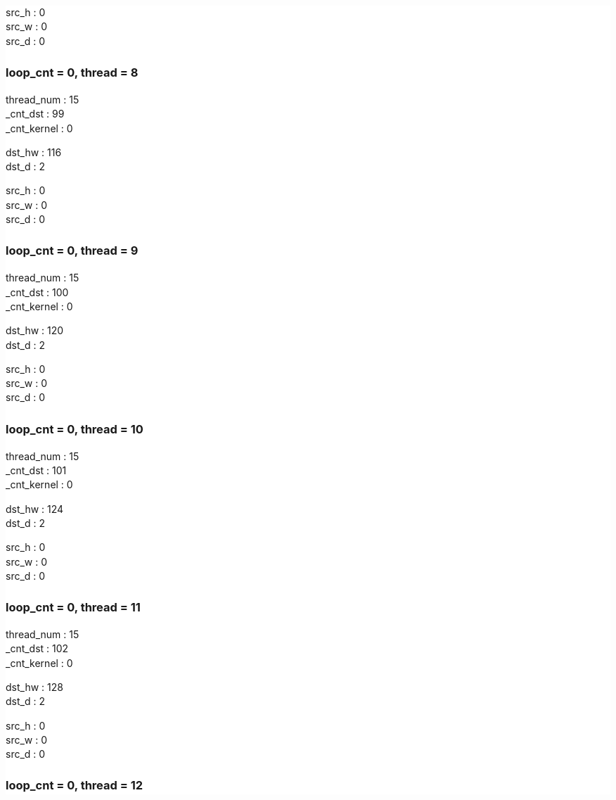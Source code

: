 src_h : 0  
src_w : 0  
src_d : 0  
### loop_cnt = 0, thread = 8  

thread_num : 15  
_cnt_dst : 99  
_cnt_kernel : 0  

dst_hw : 116  
dst_d : 2  

src_h : 0  
src_w : 0  
src_d : 0  
### loop_cnt = 0, thread = 9  

thread_num : 15  
_cnt_dst : 100  
_cnt_kernel : 0  

dst_hw : 120  
dst_d : 2  

src_h : 0  
src_w : 0  
src_d : 0  
### loop_cnt = 0, thread = 10  

thread_num : 15  
_cnt_dst : 101  
_cnt_kernel : 0  

dst_hw : 124  
dst_d : 2  

src_h : 0  
src_w : 0  
src_d : 0  
### loop_cnt = 0, thread = 11  

thread_num : 15  
_cnt_dst : 102  
_cnt_kernel : 0  

dst_hw : 128  
dst_d : 2  

src_h : 0  
src_w : 0  
src_d : 0  
### loop_cnt = 0, thread = 12  

